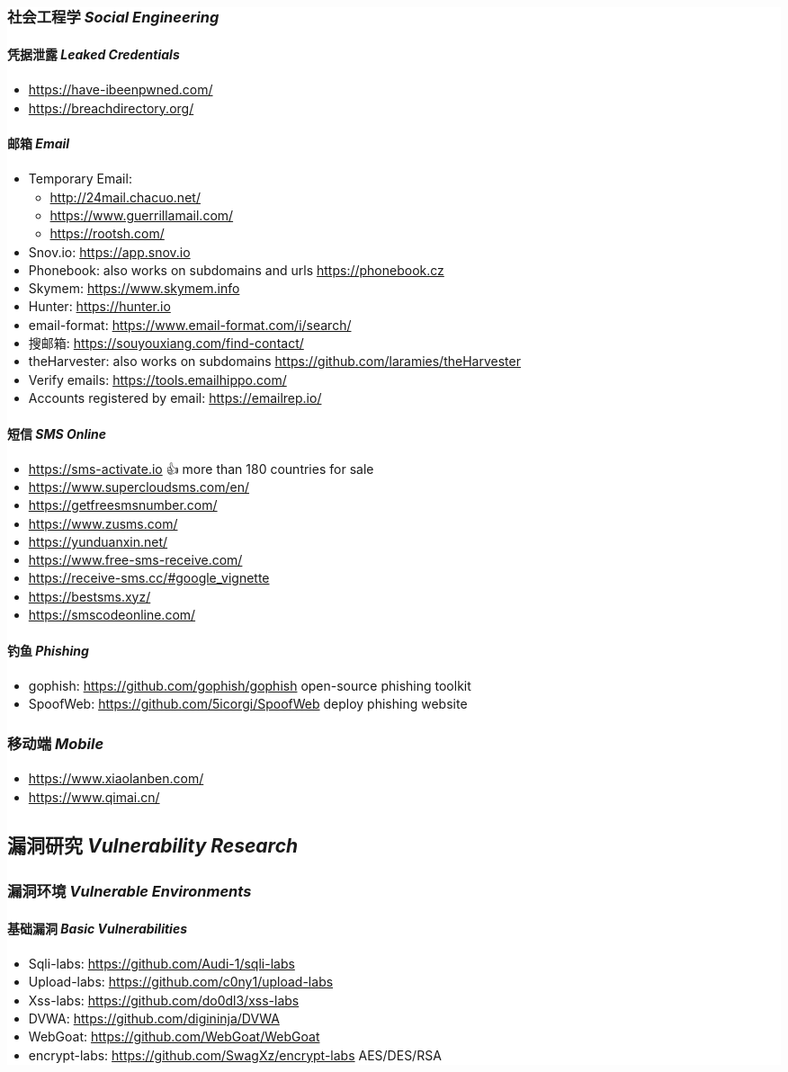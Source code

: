 ### 社会工程学 _Social Engineering_

#### 凭据泄露 _Leaked Credentials_

- https://have-ibeenpwned.com/
- https://breachdirectory.org/

#### 邮箱 _Email_

- Temporary Email:
	- http://24mail.chacuo.net/
	- https://www.guerrillamail.com/
	- https://rootsh.com/
- Snov.io: https://app.snov.io
- Phonebook: also works on subdomains and urls https://phonebook.cz
- Skymem: https://www.skymem.info
- Hunter: https://hunter.io
- email-format: https://www.email-format.com/i/search/
- 搜邮箱: https://souyouxiang.com/find-contact/
- theHarvester: also works on subdomains https://github.com/laramies/theHarvester
- Verify emails: https://tools.emailhippo.com/
- Accounts registered by email: https://emailrep.io/

#### 短信 _SMS Online_

- https://sms-activate.io 👍 more than 180 countries for sale
- https://www.supercloudsms.com/en/
- https://getfreesmsnumber.com/
- https://www.zusms.com/
- https://yunduanxin.net/
- https://www.free-sms-receive.com/
- https://receive-sms.cc/#google_vignette
- https://bestsms.xyz/
- https://smscodeonline.com/

#### 钓鱼 _Phishing_

- gophish: https://github.com/gophish/gophish open-source phishing toolkit
- SpoofWeb: https://github.com/5icorgi/SpoofWeb deploy phishing website

### 移动端 _Mobile_

- https://www.xiaolanben.com/
- https://www.qimai.cn/

## 漏洞研究 _Vulnerability Research_

### 漏洞环境 _Vulnerable Environments_

#### 基础漏洞 _Basic Vulnerabilities_

- Sqli-labs: https://github.com/Audi-1/sqli-labs
- Upload-labs: https://github.com/c0ny1/upload-labs
- Xss-labs: https://github.com/do0dl3/xss-labs
- DVWA: https://github.com/digininja/DVWA
- WebGoat: https://github.com/WebGoat/WebGoat
- encrypt-labs: https://github.com/SwagXz/encrypt-labs AES/DES/RSA
